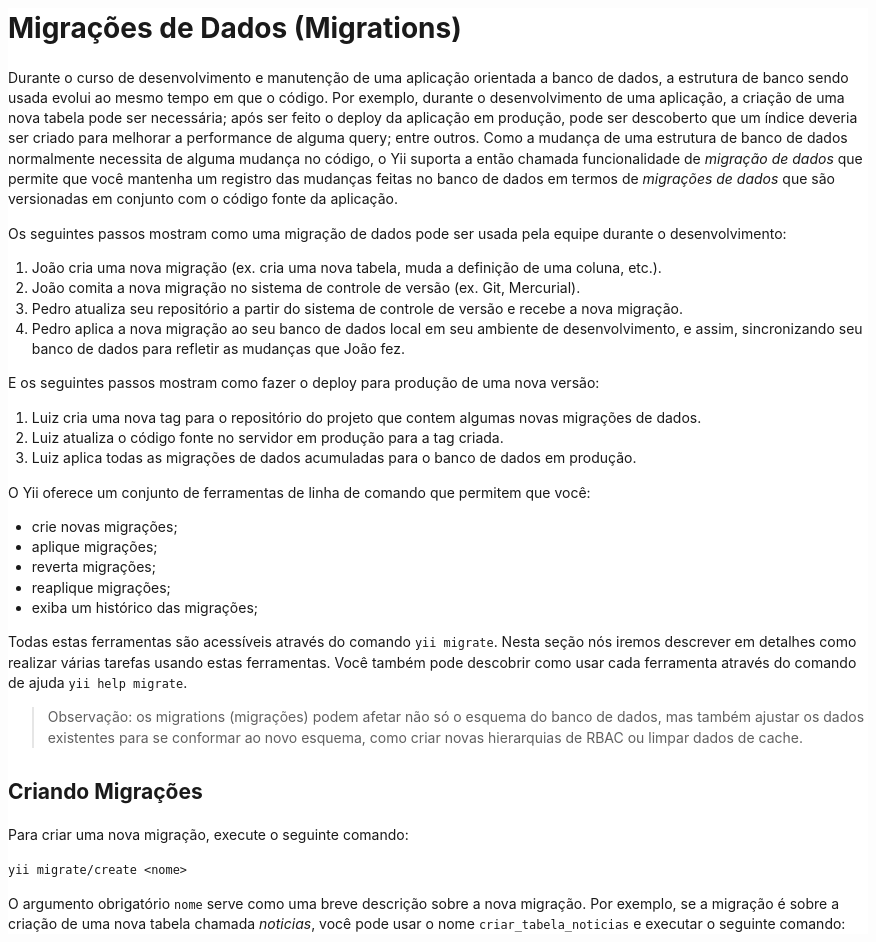Migrações de Dados (Migrations)
==================

Durante o curso de desenvolvimento e manutenção de uma aplicação orientada a banco de dados, a estrutura de banco sendo usada evolui ao mesmo tempo em que o código. Por exemplo, durante o desenvolvimento de uma aplicação, a criação de uma nova tabela pode ser necessária; após ser feito o deploy da aplicação em produção, pode ser descoberto que um índice deveria ser criado para melhorar a performance de alguma query; entre outros. Como a mudança de uma estrutura de banco de dados normalmente necessita de alguma mudança no código, o Yii suporta a então chamada funcionalidade de *migração de dados* que permite que você mantenha um registro das mudanças feitas no banco de dados em termos de *migrações de dados* que são versionadas em conjunto com o código fonte da aplicação.

Os seguintes passos mostram como uma migração de dados pode ser usada pela equipe durante o desenvolvimento:

1. João cria uma nova migração (ex. cria uma nova tabela, muda a definição de uma coluna, etc.).
2. João comita a nova migração no sistema de controle de versão (ex. Git, Mercurial).
3. Pedro atualiza seu repositório a partir do sistema de controle de versão e recebe a nova migração.
4. Pedro aplica a nova migração ao seu banco de dados local em seu ambiente de desenvolvimento, e assim, sincronizando seu banco de dados para refletir as mudanças que João fez.

E os seguintes passos mostram como fazer o deploy para produção de uma nova versão:

1. Luiz cria uma nova tag para o repositório do projeto que contem algumas novas migrações de dados.
2. Luiz atualiza o código fonte no servidor em produção para a tag criada.
3. Luiz aplica todas as migrações de dados acumuladas para o banco de dados em produção. 

O Yii oferece um conjunto de ferramentas de linha de comando que permitem que você:

* crie novas migrações;
* aplique migrações;
* reverta migrações;
* reaplique migrações;
* exiba um histórico das migrações;

Todas estas ferramentas são acessíveis através do comando `yii migrate`. Nesta seção nós iremos descrever em detalhes como realizar várias tarefas usando estas ferramentas. Você também pode descobrir como usar cada ferramenta através do comando de ajuda `yii help migrate`.

> Observação: os migrations (migrações) podem afetar não só o esquema do banco de dados, mas também ajustar os dados existentes para se conformar ao novo esquema, como criar novas hierarquias de RBAC ou limpar dados de cache.
   

## Criando Migrações <span id="creating-migrations"></span>

Para criar uma nova migração, execute o seguinte comando:

```
yii migrate/create <nome>
```

O argumento obrigatório `nome` serve como uma breve descrição sobre a nova migração. Por exemplo, se
a migração é sobre a criação de uma nova tabela chamada *noticias*, você pode usar o nome `criar_tabela_noticias`
e executar o seguinte comando:
